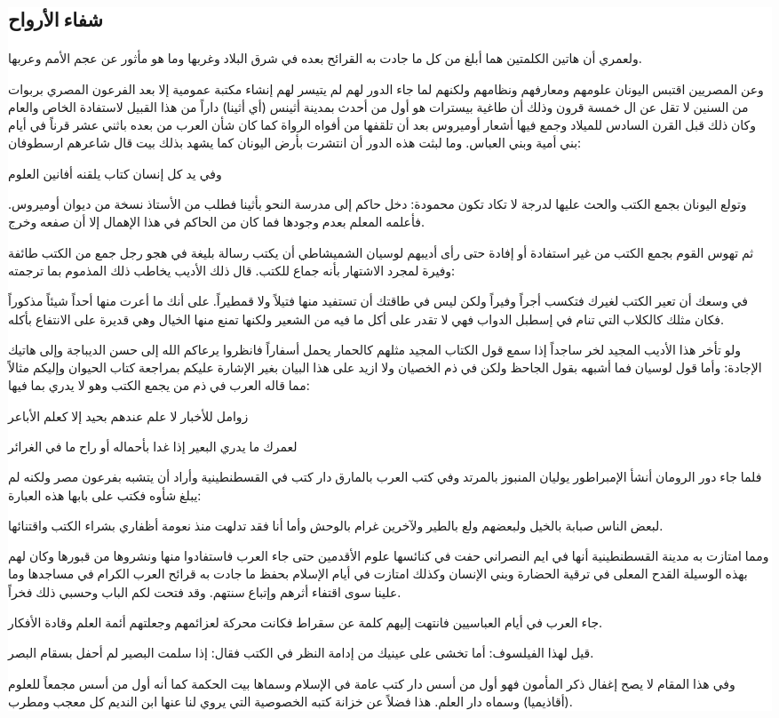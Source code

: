 
##  شفاء الأرواح 


 ولعمري أن هاتين الكلمتين هما أبلغ من كل ما جادت به القرائح بعده في شرق البلاد وغربها وما هو مأثور عن عجم الأمم وعربها. 
 
 وعن المصريين اقتبس اليونان علومهم ومعارفهم ونظامهم ولكنهم لما جاء الدور لهم لم يتيسر لهم إنشاء مكتبة عمومية إلا بعد الفرعون المصري بربوات من السنين لا تقل عن ال  خمسة  قرون وذلك أن طاغية بيسترات هو أول من أحدث بمدينة أثينس (أي أثينا) داراً من هذا القبيل لاستفادة الخاص والعام وكان ذلك قبل القرن السادس للميلاد وجمع فيها أشعار أوميروس بعد أن تلقفها من أفواه الرواة كما كان شأن العرب من بعده باثني  عشر  قرناً في أيام بني أمية وبني العباس. وما لبثت هذه الدور أن انتشرت بأرض اليونان كما يشهد بذلك بيت قال شاعرهم ارسطوفان: 

 وفي يد كل إنسان كتاب   يلقنه أفانين العلوم  

 وتولع اليونان بجمع الكتب والحث عليها لدرجة لا تكاد تكون محمودة: دخل حاكم إلى مدرسة النحو بأثينا فطلب من الأستاذ نسخة من ديوان أوميروس. فأعلمه المعلم بعدم وجودها فما كان من الحاكم في هذا الإهمال إلا أن صفعه وخرج. 

 ثم تهوس القوم بجمع الكتب من غير استفادة أو إفادة حتى رأى أديبهم لوسيان الشميشاطي أن يكتب رسالة بليغة في هجو رجل جمع من الكتب طائفة وفيرة لمجرد الاشتهار بأنه   جماع للكتب. قال ذلك الأديب يخاطب ذلك المذموم بما ترجمته: 

 في وسعك أن تعير الكتب لغيرك فتكسب أجراً وفيراً ولكن ليس في طاقتك أن تستفيد منها فتيلاً ولا قمطيراً. على أنك ما أعرت منها أحداً شيئاً مذكوراً فكان مثلك كالكلاب التي تنام في إسطبل الدواب فهي لا تقدر على أكل ما فيه من الشعير ولكنها تمنع منها الخيال وهي قديرة على الانتفاع بأكله. 

 ولو تأخر هذا الأديب المجيد لخر ساجداً إذا سمع قول الكتاب المجيد مثلهم كالحمار يحمل أسفاراً فانظروا يرعاكم الله إلى حسن الديباجة وإلى هاتيك الإجادة: وأما قول لوسيان فما أشبهه بقول  الجاحظ  ولكن في ذم الخصيان ولا ازيد على هذا البيان بغير الإشارة عليكم بمراجعة كتاب الحيوان وإليكم مثالاً مما قاله العرب في ذم من يجمع الكتب وهو لا يدري بما فيها: 

 زوامل للأخبار لا علم عندهم   بحيد إلا كعلم الأباعر  

 لعمرك ما يدري البعير إذا غدا   بأحماله أو راح ما في الغرائر  

 فلما جاء دور الرومان أنشأ الإمبراطور يوليان المنبوز بالمرتد وفي كتب العرب بالمارق   دار كتب في القسطنطينية وأراد أن يتشبه بفرعون مصر ولكنه لم يبلغ شأوه فكتب على بابها هذه العبارة: 

 لبعض الناس صبابة بالخيل ولبعضهم ولع بالطير ولآخرين غرام بالوحش وأما أنا فقد تدلهت منذ نعومة أظفاري بشراء الكتب واقتنائها. 

 ومما امتازت به مدينة القسطنطينية أنها في ايم النصراني حفت في كنائسها علوم الأقدمين حتى جاء العرب فاستفادوا منها ونشروها من قبورها وكان لهم بهذه الوسيلة القدح المعلى في ترقية الحضارة وبني الإنسان وكذلك امتازت في أيام الإسلام بحفظ ما جادت به قرائح العرب الكرام في مساجدها وما علينا سوى اقتفاء أثرهم وإتباع سنتهم. وقد فتحت لكم الباب وحسبي ذلك فخراً. 

 جاء العرب في أيام العباسيين فانتهت إليهم كلمة عن سقراط فكانت محركة لعزائمهم وجعلتهم أئمة العلم وقادة الأفكار. 

 قيل لهذا الفيلسوف: أما تخشى على عينيك من إدامة النظر في الكتب فقال: إذا سلمت   البصير لم أحفل بسقام البصر. 

 وفي هذا المقام لا يصح إغفال ذكر المأمون فهو أول من أسس دار كتب عامة في الإسلام وسماها بيت الحكمة كما أنه أول من أسس مجمعاً للعلوم (أقاذيميا) وسماه دار العلم. هذا فضلاً عن خزانة كتبه الخصوصية التي يروي لنا عنها ابن النديم كل معجب ومطرب. 
